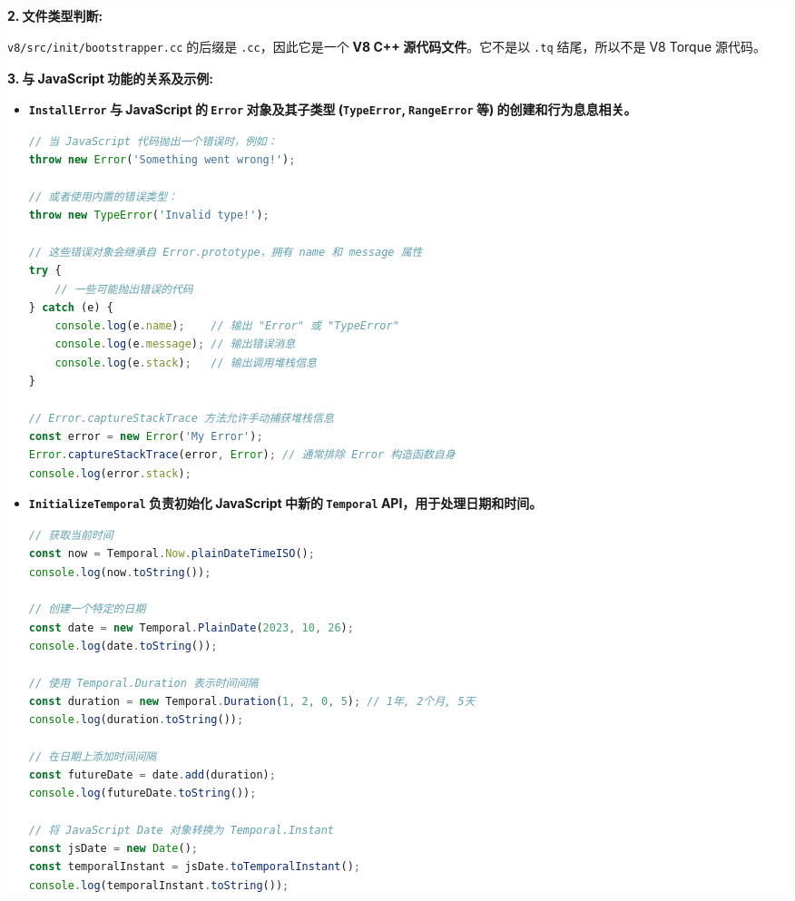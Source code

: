 **2. 文件类型判断:**

`v8/src/init/bootstrapper.cc` 的后缀是 `.cc`，因此它是一个 **V8 C++ 源代码文件**。它不是以 `.tq` 结尾，所以不是 V8 Torque 源代码。

**3. 与 JavaScript 功能的关系及示例:**

* **`InstallError` 与 JavaScript 的 `Error` 对象及其子类型 (`TypeError`, `RangeError` 等) 的创建和行为息息相关。**

   ```javascript
   // 当 JavaScript 代码抛出一个错误时，例如：
   throw new Error('Something went wrong!');

   // 或者使用内置的错误类型：
   throw new TypeError('Invalid type!');

   // 这些错误对象会继承自 Error.prototype，拥有 name 和 message 属性
   try {
       // 一些可能抛出错误的代码
   } catch (e) {
       console.log(e.name);    // 输出 "Error" 或 "TypeError"
       console.log(e.message); // 输出错误消息
       console.log(e.stack);   // 输出调用堆栈信息
   }

   // Error.captureStackTrace 方法允许手动捕获堆栈信息
   const error = new Error('My Error');
   Error.captureStackTrace(error, Error); // 通常排除 Error 构造函数自身
   console.log(error.stack);
   ```

* **`InitializeTemporal` 负责初始化 JavaScript 中新的 `Temporal` API，用于处理日期和时间。**

   ```javascript
   // 获取当前时间
   const now = Temporal.Now.plainDateTimeISO();
   console.log(now.toString());

   // 创建一个特定的日期
   const date = new Temporal.PlainDate(2023, 10, 26);
   console.log(date.toString());

   // 使用 Temporal.Duration 表示时间间隔
   const duration = new Temporal.Duration(1, 2, 0, 5); // 1年, 2个月, 5天
   console.log(duration.toString());

   // 在日期上添加时间间隔
   const futureDate = date.add(duration);
   console.log(futureDate.toString());

   // 将 JavaScript Date 对象转换为 Temporal.Instant
   const jsDate = new Date();
   const temporalInstant = jsDate.toTemporalInstant();
   console.log(temporalInstant.toString());
   ```
